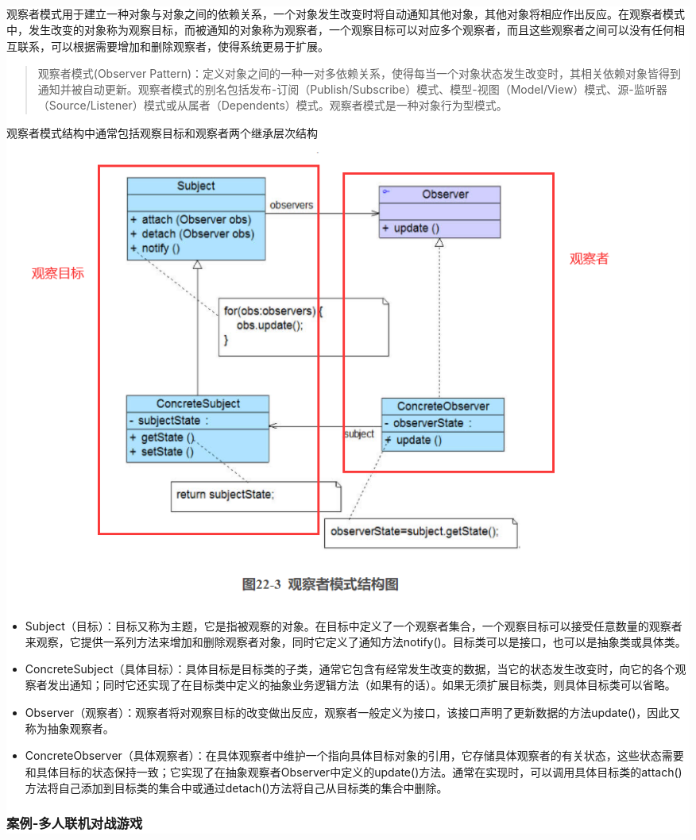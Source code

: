 观察者模式用于建立一种对象与对象之间的依赖关系，一个对象发生改变时将自动通知其他对象，其他对象将相应作出反应。在观察者模式中，发生改变的对象称为观察目标，而被通知的对象称为观察者，一个观察目标可以对应多个观察者，而且这些观察者之间可以没有任何相互联系，可以根据需要增加和删除观察者，使得系统更易于扩展。
>观察者模式(Observer Pattern)：定义对象之间的一种一对多依赖关系，使得每当一个对象状态发生改变时，其相关依赖对象皆得到通知并被自动更新。观察者模式的别名包括发布-订阅（Publish/Subscribe）模式、模型-视图（Model/View）模式、源-监听器（Source/Listener）模式或从属者（Dependents）模式。观察者模式是一种对象行为型模式。
>

观察者模式结构中通常包括观察目标和观察者两个继承层次结构

![image-20210809102045173](设计模式.assets/image-20210809102045173.png)

- Subject（目标）：目标又称为主题，它是指被观察的对象。在目标中定义了一个观察者集合，一个观察目标可以接受任意数量的观察者来观察，它提供一系列方法来增加和删除观察者对象，同时它定义了通知方法notify()。目标类可以是接口，也可以是抽象类或具体类。


- ConcreteSubject（具体目标）：具体目标是目标类的子类，通常它包含有经常发生改变的数据，当它的状态发生改变时，向它的各个观察者发出通知；同时它还实现了在目标类中定义的抽象业务逻辑方法（如果有的话）。如果无须扩展目标类，则具体目标类可以省略。

- Observer（观察者）：观察者将对观察目标的改变做出反应，观察者一般定义为接口，该接口声明了更新数据的方法update()，因此又称为抽象观察者。

- ConcreteObserver（具体观察者）：在具体观察者中维护一个指向具体目标对象的引用，它存储具体观察者的有关状态，这些状态需要和具体目标的状态保持一致；它实现了在抽象观察者Observer中定义的update()方法。通常在实现时，可以调用具体目标类的attach()方法将自己添加到目标类的集合中或通过detach()方法将自己从目标类的集合中删除。





### 案例-多人联机对战游戏
